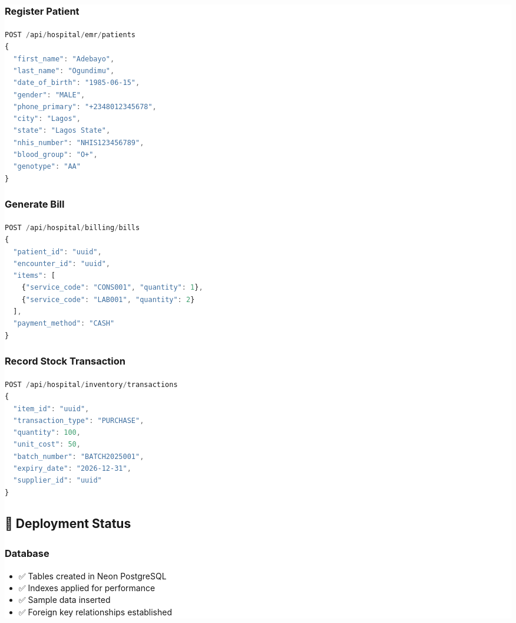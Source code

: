 ### Register Patient
```javascript
POST /api/hospital/emr/patients
{
  "first_name": "Adebayo",
  "last_name": "Ogundimu",
  "date_of_birth": "1985-06-15",
  "gender": "MALE",
  "phone_primary": "+2348012345678",
  "city": "Lagos",
  "state": "Lagos State",
  "nhis_number": "NHIS123456789",
  "blood_group": "O+",
  "genotype": "AA"
}
```

### Generate Bill
```javascript
POST /api/hospital/billing/bills
{
  "patient_id": "uuid",
  "encounter_id": "uuid",
  "items": [
    {"service_code": "CONS001", "quantity": 1},
    {"service_code": "LAB001", "quantity": 2}
  ],
  "payment_method": "CASH"
}
```

### Record Stock Transaction
```javascript
POST /api/hospital/inventory/transactions
{
  "item_id": "uuid",
  "transaction_type": "PURCHASE",
  "quantity": 100,
  "unit_cost": 50,
  "batch_number": "BATCH2025001",
  "expiry_date": "2026-12-31",
  "supplier_id": "uuid"
}
```

## 🚀 Deployment Status

### Database
- ✅ Tables created in Neon PostgreSQL
- ✅ Indexes applied for performance
- ✅ Sample data inserted
- ✅ Foreign key relationships established
